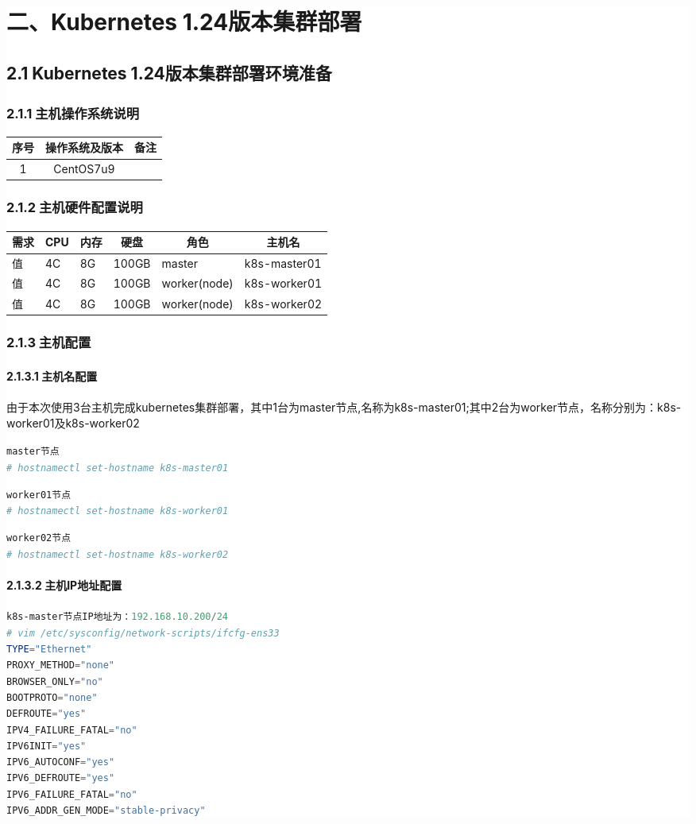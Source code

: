 # 二、Kubernetes 1.24版本集群部署

## 2.1 Kubernetes 1.24版本集群部署环境准备

### 2.1.1 主机操作系统说明

| 序号 | 操作系统及版本 | 备注 |
| :--: | :------------: | :--: |
|  1   |   CentOS7u9    |      |



### 2.1.2 主机硬件配置说明

| 需求 | CPU  | 内存 | 硬盘  | 角色         | 主机名       |
| ---- | ---- | ---- | ----- | ------------ | ------------ |
| 值   | 4C   | 8G   | 100GB | master       | k8s-master01 |
| 值   | 4C   | 8G   | 100GB | worker(node) | k8s-worker01 |
| 值   | 4C   | 8G   | 100GB | worker(node) | k8s-worker02 |



### 2.1.3 主机配置

#### 2.1.3.1  主机名配置

由于本次使用3台主机完成kubernetes集群部署，其中1台为master节点,名称为k8s-master01;其中2台为worker节点，名称分别为：k8s-worker01及k8s-worker02

~~~powershell
master节点
# hostnamectl set-hostname k8s-master01
~~~



~~~powershell
worker01节点
# hostnamectl set-hostname k8s-worker01
~~~



~~~powershell
worker02节点
# hostnamectl set-hostname k8s-worker02
~~~



#### 2.1.3.2 主机IP地址配置



~~~powershell
k8s-master节点IP地址为：192.168.10.200/24
# vim /etc/sysconfig/network-scripts/ifcfg-ens33
TYPE="Ethernet"
PROXY_METHOD="none"
BROWSER_ONLY="no"
BOOTPROTO="none"
DEFROUTE="yes"
IPV4_FAILURE_FATAL="no"
IPV6INIT="yes"
IPV6_AUTOCONF="yes"
IPV6_DEFROUTE="yes"
IPV6_FAILURE_FATAL="no"
IPV6_ADDR_GEN_MODE="stable-privacy"
~~~